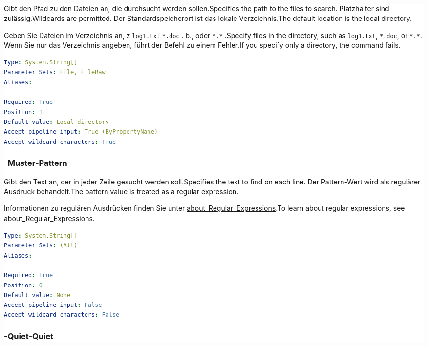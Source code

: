 <span data-ttu-id="dd643-317">Gibt den Pfad zu den Dateien an, die durchsucht werden sollen.</span><span class="sxs-lookup"><span data-stu-id="dd643-317">Specifies the path to the files to search.</span></span> <span data-ttu-id="dd643-318">Platzhalter sind zulässig.</span><span class="sxs-lookup"><span data-stu-id="dd643-318">Wildcards are permitted.</span></span> <span data-ttu-id="dd643-319">Der Standardspeicherort ist das lokale Verzeichnis.</span><span class="sxs-lookup"><span data-stu-id="dd643-319">The default location is the local directory.</span></span>

<span data-ttu-id="dd643-320">Geben Sie Dateien im Verzeichnis an, z `log1.txt` `*.doc` . b., oder `*.*` .</span><span class="sxs-lookup"><span data-stu-id="dd643-320">Specify files in the directory, such as `log1.txt`, `*.doc`, or `*.*`.</span></span> <span data-ttu-id="dd643-321">Wenn Sie nur das Verzeichnis angeben, führt der Befehl zu einem Fehler.</span><span class="sxs-lookup"><span data-stu-id="dd643-321">If you specify only a directory, the command fails.</span></span>

```yaml
Type: System.String[]
Parameter Sets: File, FileRaw
Aliases:

Required: True
Position: 1
Default value: Local directory
Accept pipeline input: True (ByPropertyName)
Accept wildcard characters: True
```

### <span data-ttu-id="dd643-322">-Muster</span><span class="sxs-lookup"><span data-stu-id="dd643-322">-Pattern</span></span>

<span data-ttu-id="dd643-323">Gibt den Text an, der in jeder Zeile gesucht werden soll.</span><span class="sxs-lookup"><span data-stu-id="dd643-323">Specifies the text to find on each line.</span></span> <span data-ttu-id="dd643-324">Der Pattern-Wert wird als regulärer Ausdruck behandelt.</span><span class="sxs-lookup"><span data-stu-id="dd643-324">The pattern value is treated as a regular expression.</span></span>

<span data-ttu-id="dd643-325">Informationen zu regulären Ausdrücken finden Sie unter [about_Regular_Expressions](../Microsoft.PowerShell.Core/About/about_Regular_Expressions.md).</span><span class="sxs-lookup"><span data-stu-id="dd643-325">To learn about regular expressions, see [about_Regular_Expressions](../Microsoft.PowerShell.Core/About/about_Regular_Expressions.md).</span></span>

```yaml
Type: System.String[]
Parameter Sets: (All)
Aliases:

Required: True
Position: 0
Default value: None
Accept pipeline input: False
Accept wildcard characters: False
```

### <span data-ttu-id="dd643-326">-Quiet</span><span class="sxs-lookup"><span data-stu-id="dd643-326">-Quiet</span></span>
